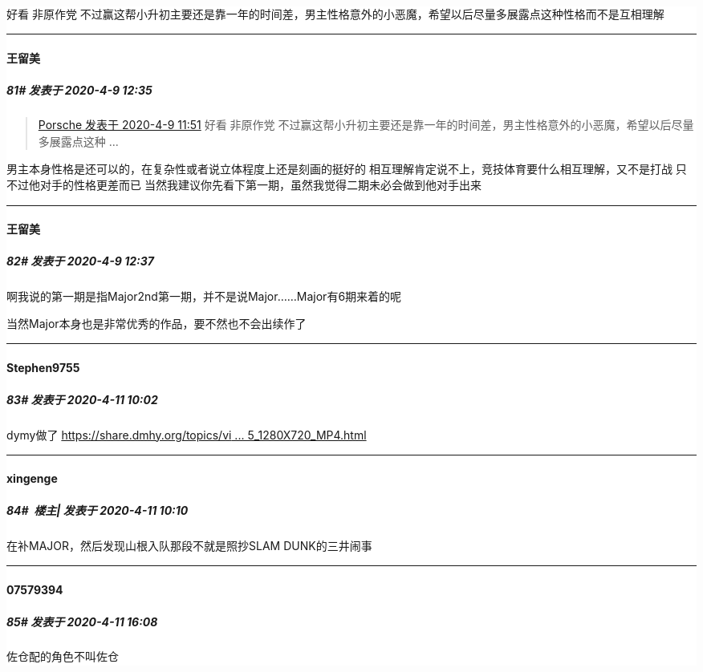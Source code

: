 好看 非原作党
不过赢这帮小升初主要还是靠一年的时间差，男主性格意外的小恶魔，希望以后尽量多展露点这种性格而不是互相理解


-----

####  王留美  
##### 81#       发表于 2020-4-9 12:35


<blockquote><a href="httphttps://bbs.saraba1st.com/2b/forum.php?mod=redirect&amp;goto=findpost&amp;pid=47023121&amp;ptid=1551549" target="_blank">Porsche 发表于 2020-4-9 11:51</a>
好看 非原作党
不过赢这帮小升初主要还是靠一年的时间差，男主性格意外的小恶魔，希望以后尽量多展露点这种 ...</blockquote>
男主本身性格是还可以的，在复杂性或者说立体程度上还是刻画的挺好的
相互理解肯定说不上，竞技体育要什么相互理解，又不是打战
只不过他对手的性格更差而已
当然我建议你先看下第一期，虽然我觉得二期未必会做到他对手出来


-----

####  王留美  
##### 82#       发表于 2020-4-9 12:37


啊我说的第一期是指Major2nd第一期，并不是说Major……Major有6期来着的呢

当然Major本身也是非常优秀的作品，要不然也不会出续作了


-----

####  Stephen9755  
##### 83#       发表于 2020-4-11 10:02


dymy做了 [https://share.dmhy.org/topics/vi ... 5_1280X720_MP4.html](https://share.dmhy.org/topics/view/538857_Dymy_2nd_Major_2nd_S2_01_BIG5_1280X720_MP4.html)


-----

####  xingenge  
##### 84#         楼主| 发表于 2020-4-11 10:10


在补MAJOR，然后发现山根入队那段不就是照抄SLAM DUNK的三井闹事


-----

####  07579394  
##### 85#       发表于 2020-4-11 16:08


佐仓配的角色不叫佐仓

